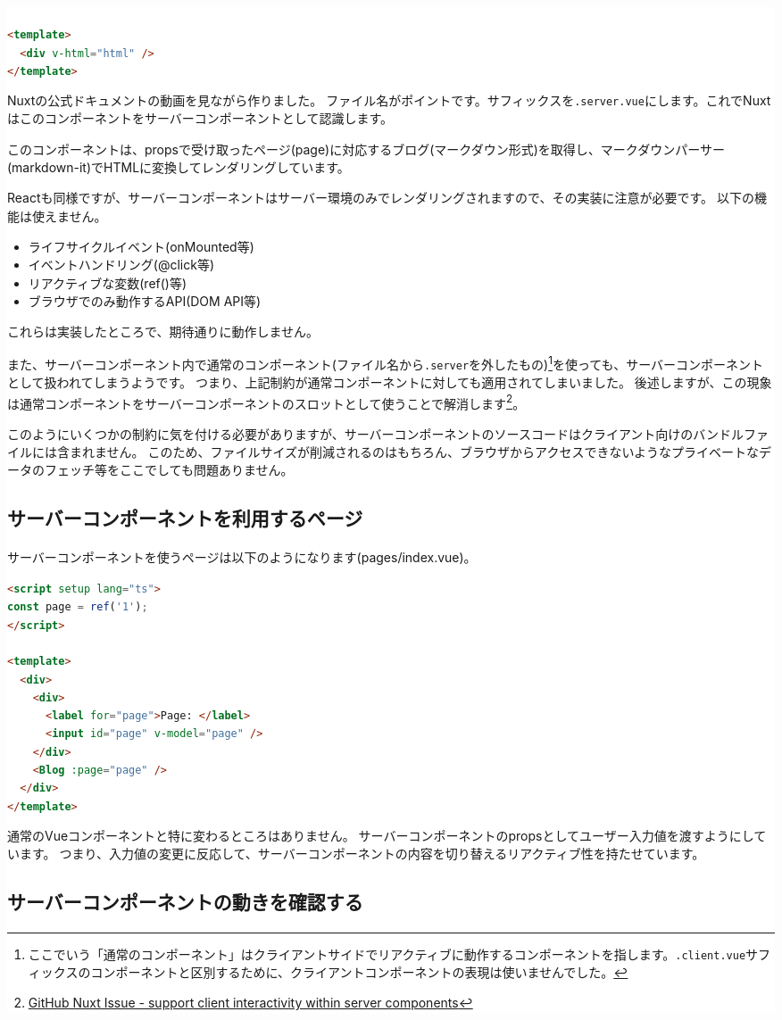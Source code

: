 ```html

<template>
  <div v-html="html" />
</template>
```

Nuxtの公式ドキュメントの動画を見ながら作りました。
ファイル名がポイントです。サフィックスを`.server.vue`にします。これでNuxtはこのコンポーネントをサーバーコンポーネントとして認識します。

このコンポーネントは、propsで受け取ったページ(page)に対応するブログ(マークダウン形式)を取得し、マークダウンパーサー(markdown-it)でHTMLに変換してレンダリングしています。

Reactも同様ですが、サーバーコンポーネントはサーバー環境のみでレンダリングされますので、その実装に注意が必要です。
以下の機能は使えません。

- ライフサイクルイベント(onMounted等)
- イベントハンドリング(@click等)
- リアクティブな変数(ref()等)
- ブラウザでのみ動作するAPI(DOM API等)

これらは実装したところで、期待通りに動作しません。

また、サーバーコンポーネント内で通常のコンポーネント(ファイル名から`.server`を外したもの)[^3]を使っても、サーバーコンポーネントとして扱われてしまうようです。
つまり、上記制約が通常コンポーネントに対しても適用されてしまいました。 
後述しますが、この現象は通常コンポーネントをサーバーコンポーネントのスロットとして使うことで解消します[^4]。

[^3]: ここでいう「通常のコンポーネント」はクライアントサイドでリアクティブに動作するコンポーネントを指します。`.client.vue`サフィックスのコンポーネントと区別するために、クライアントコンポーネントの表現は使いませんでした。
[^4]: [GitHub Nuxt Issue - support client interactivity within server components](https://github.com/nuxt/nuxt/issues/19765)

このようにいくつかの制約に気を付ける必要がありますが、サーバーコンポーネントのソースコードはクライアント向けのバンドルファイルには含まれません。
このため、ファイルサイズが削減されるのはもちろん、ブラウザからアクセスできないようなプライベートなデータのフェッチ等をここでしても問題ありません。

## サーバーコンポーネントを利用するページ

サーバーコンポーネントを使うページは以下のようになります(pages/index.vue)。

```html
<script setup lang="ts">
const page = ref('1');
</script>

<template>
  <div>
    <div>
      <label for="page">Page: </label>
      <input id="page" v-model="page" />
    </div>
    <Blog :page="page" />
  </div>
</template>
```

通常のVueコンポーネントと特に変わるところはありません。
サーバーコンポーネントのpropsとしてユーザー入力値を渡すようにしています。
つまり、入力値の変更に反応して、サーバーコンポーネントの内容を切り替えるリアクティブ性を持たせています。

## サーバーコンポーネントの動きを確認する


[^1]: [React Server Components RFC](https://github.com/reactjs/rfcs/blob/main/text/0188-server-components.md)
[^2]: [Next.js Doc - Rendering - Server Components](https://nextjs.org/docs/app/building-your-application/rendering/server-components)
[^5]: 現時点でこのキャッシュ戦略を変更できるのかは検証できませんでした。
[^6]: [Next.js Doc - Moving Client Components Down the Tree](https://nextjs.org/docs/app/building-your-application/rendering/composition-patterns#moving-client-components-down-the-tree)